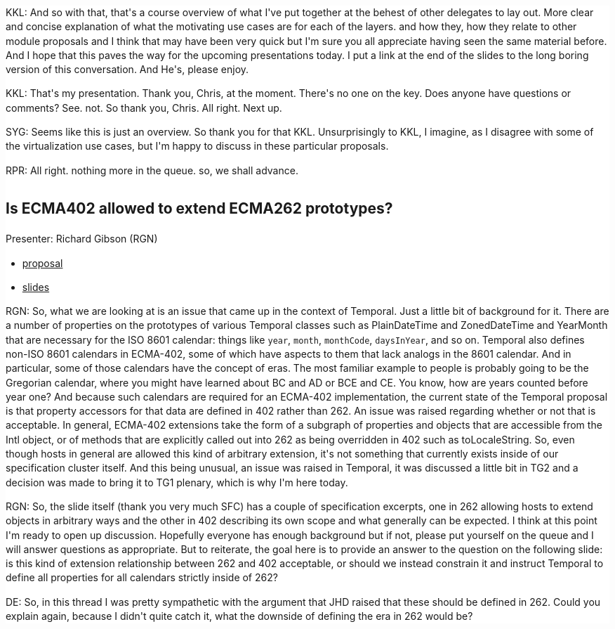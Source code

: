 KKL: And so with that, that's a course overview of what I've put together at the behest of other delegates to lay out. More clear and concise explanation of what the motivating use cases are for each of the layers. and how they, how they relate to other module proposals and I think that may have been very quick but I'm sure you all appreciate having seen the same material before. And I hope that this paves the way for the upcoming presentations today. I put a link at the end of the slides to the long boring version of this conversation. And He's, please enjoy.

KKL: That's my presentation. Thank you, Chris, at the moment. There's no one on the key. Does anyone have questions or comments? See. not. So thank you, Chris. All right. Next up.

SYG: Seems like this is just an overview. So thank you for that KKL. Unsurprisingly to KKL, I imagine, as I disagree with some of the virtualization use cases, but I'm happy to discuss in these particular proposals.

RPR: All right. nothing more in the queue. so, we shall advance.


## Is ECMA402 allowed to extend ECMA262 prototypes?

Presenter: Richard Gibson (RGN)

- [proposal]()

- [slides]()

RGN: So, what we are looking at is an issue that came up in the context of Temporal. Just a little bit of background for it. There are a number of properties on the prototypes of various Temporal classes such as PlainDateTime and ZonedDateTime and YearMonth that are necessary for the ISO 8601 calendar: things like `year`, `month`, `monthCode`, `daysInYear`, and so on. Temporal also defines non-ISO 8601 calendars in ECMA-402, some of which have aspects to them that lack analogs in the 8601 calendar. And in particular, some of those calendars have the concept of eras. The most familiar example to people is probably going to be the Gregorian calendar, where you might have learned about BC and AD or BCE and CE. You know, how are years counted before year one? And because such calendars are required for an ECMA-402 implementation, the current state of the Temporal proposal is that property accessors for that data are defined in 402 rather than 262. An issue was raised regarding whether or not that is acceptable. In general, ECMA-402 extensions take the form of a subgraph of properties and objects that are accessible from the Intl object, or of methods that are explicitly called out into 262 as being overridden in 402 such as toLocaleString. So, even though hosts in general are allowed this kind of arbitrary extension, it's not something that currently exists inside of our specification cluster itself. And this being unusual, an issue was raised in Temporal, it was discussed a little bit in TG2 and a decision was made to bring it to TG1 plenary, which is why I'm here today.

RGN: So, the slide itself (thank you very much SFC) has a couple of specification excerpts, one in 262 allowing hosts to extend objects in arbitrary ways and the other in 402 describing its own scope and what generally can be expected. I think at this point I'm ready to open up discussion. Hopefully everyone has enough background but if not, please put yourself on the queue and I will answer questions as appropriate. But to reiterate, the goal here is to provide an answer to the question on the following slide: is this kind of extension relationship between 262 and 402 acceptable, or should we instead constrain it and instruct Temporal to define all properties for all calendars strictly inside of 262?

DE: So, in this thread I was pretty sympathetic with the argument that JHD raised that these should be defined in 262. Could you explain again, because I didn't quite catch it, what the downside of defining the era in 262 would be?
